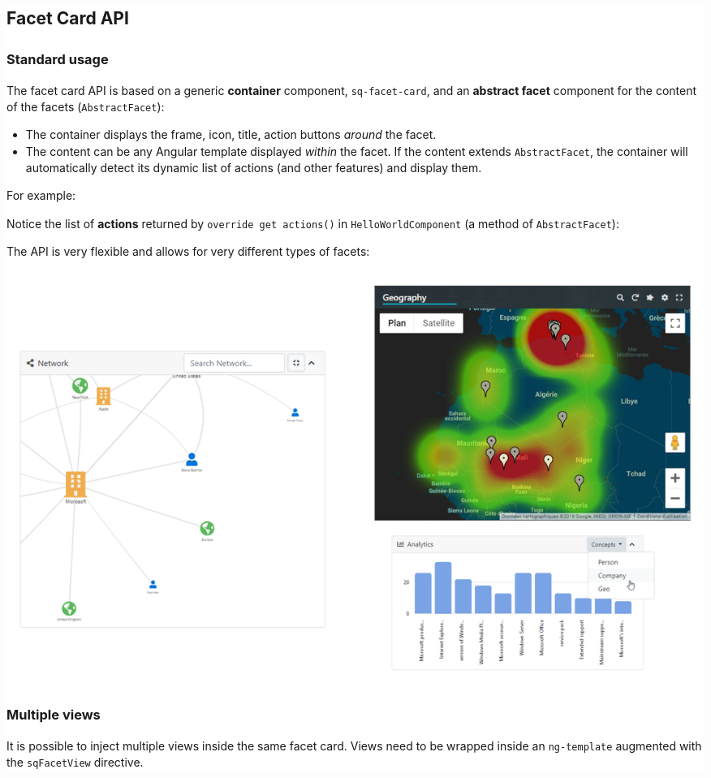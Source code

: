 ## Facet Card API

### Standard usage

The facet card API is based on a generic **container** component, `sq-facet-card`, and an **abstract facet** component for the content of the facets (`AbstractFacet`):

- The container displays the frame, icon, title, action buttons *around* the facet.
- The content can be any Angular template displayed *within* the facet. If the content extends `AbstractFacet`, the container will automatically detect its dynamic list of actions (and other features) and display them.

For example:

<doc-facet-hello-world></doc-facet-hello-world>

Notice the list of **actions** returned by `override get actions()` in `HelloWorldComponent` (a method of `AbstractFacet`):

The API is very flexible and allows for very different types of facets:

![Custom Facets](/assets/modules/facet/facets.png)

### Multiple views

It is possible to inject multiple views inside the same facet card. Views need to be wrapped inside an `ng-template` augmented with the `sqFacetView` directive.
